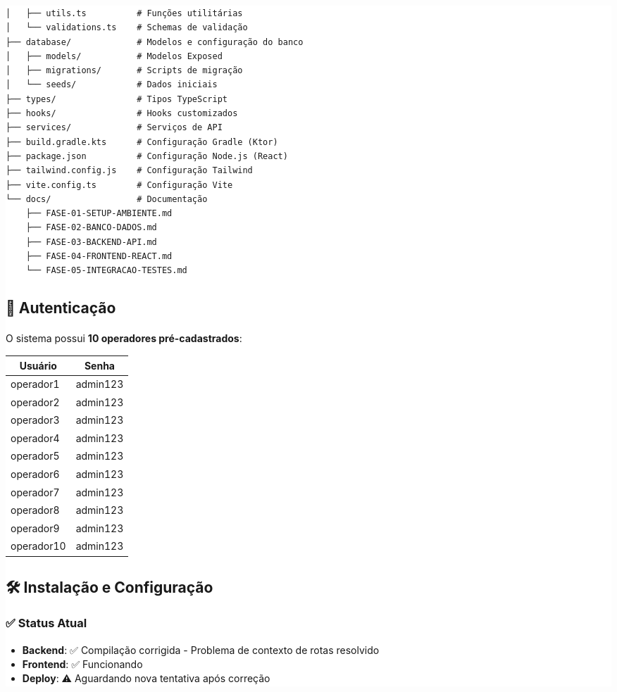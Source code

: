 ```
│   ├── utils.ts          # Funções utilitárias
│   └── validations.ts    # Schemas de validação
├── database/             # Modelos e configuração do banco
│   ├── models/           # Modelos Exposed
│   ├── migrations/       # Scripts de migração
│   └── seeds/            # Dados iniciais
├── types/                # Tipos TypeScript
├── hooks/                # Hooks customizados
├── services/             # Serviços de API
├── build.gradle.kts      # Configuração Gradle (Ktor)
├── package.json          # Configuração Node.js (React)
├── tailwind.config.js    # Configuração Tailwind
├── vite.config.ts        # Configuração Vite
└── docs/                 # Documentação
    ├── FASE-01-SETUP-AMBIENTE.md
    ├── FASE-02-BANCO-DADOS.md
    ├── FASE-03-BACKEND-API.md
    ├── FASE-04-FRONTEND-REACT.md
    └── FASE-05-INTEGRACAO-TESTES.md
```

## 🔐 Autenticação

O sistema possui **10 operadores pré-cadastrados**:

| Usuário | Senha |
|---------|-------|
| operador1 | admin123 |
| operador2 | admin123 |
| operador3 | admin123 |
| operador4 | admin123 |
| operador5 | admin123 |
| operador6 | admin123 |
| operador7 | admin123 |
| operador8 | admin123 |
| operador9 | admin123 |
| operador10 | admin123 |

## 🛠️ Instalação e Configuração

### ✅ Status Atual
- **Backend**: ✅ Compilação corrigida - Problema de contexto de rotas resolvido
- **Frontend**: ✅ Funcionando
- **Deploy**: ⚠️ Aguardando nova tentativa após correção
